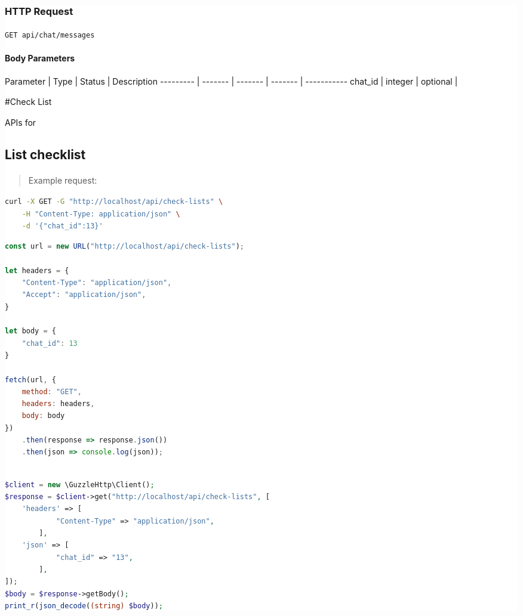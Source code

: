 ### HTTP Request
`GET api/chat/messages`

#### Body Parameters

Parameter | Type | Status | Description
--------- | ------- | ------- | ------- | -----------
    chat_id | integer |  optional  | 



#Check List


APIs for

## List checklist

> Example request:

```bash
curl -X GET -G "http://localhost/api/check-lists" \
    -H "Content-Type: application/json" \
    -d '{"chat_id":13}'

```

```javascript
const url = new URL("http://localhost/api/check-lists");

let headers = {
    "Content-Type": "application/json",
    "Accept": "application/json",
}

let body = {
    "chat_id": 13
}

fetch(url, {
    method: "GET",
    headers: headers,
    body: body
})
    .then(response => response.json())
    .then(json => console.log(json));
```

```php

$client = new \GuzzleHttp\Client();
$response = $client->get("http://localhost/api/check-lists", [
    'headers' => [
            "Content-Type" => "application/json",
        ],
    'json' => [
            "chat_id" => "13",
        ],
]);
$body = $response->getBody();
print_r(json_decode((string) $body));
```
